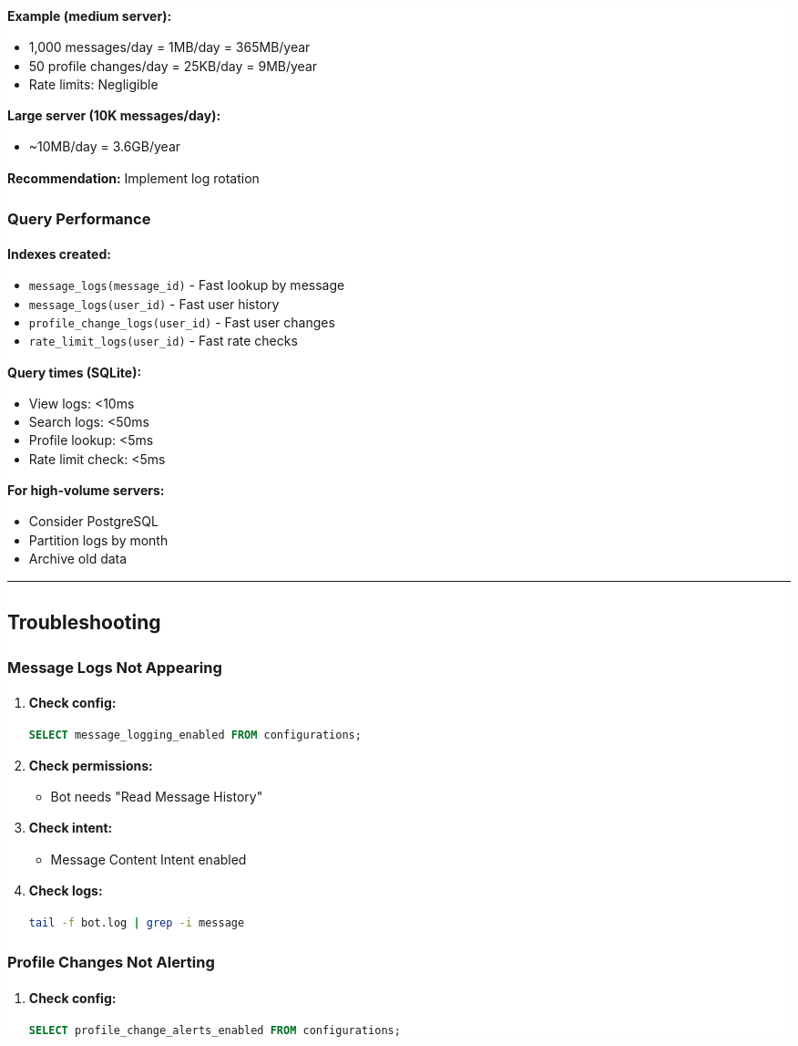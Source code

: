 **Example (medium server):**
- 1,000 messages/day = 1MB/day = 365MB/year
- 50 profile changes/day = 25KB/day = 9MB/year
- Rate limits: Negligible

**Large server (10K messages/day):**
- ~10MB/day = 3.6GB/year

**Recommendation:** Implement log rotation

### Query Performance

**Indexes created:**
- `message_logs(message_id)` - Fast lookup by message
- `message_logs(user_id)` - Fast user history
- `profile_change_logs(user_id)` - Fast user changes
- `rate_limit_logs(user_id)` - Fast rate checks

**Query times (SQLite):**
- View logs: <10ms
- Search logs: <50ms
- Profile lookup: <5ms
- Rate limit check: <5ms

**For high-volume servers:**
- Consider PostgreSQL
- Partition logs by month
- Archive old data

---

## Troubleshooting

### Message Logs Not Appearing

1. **Check config:**
   ```sql
   SELECT message_logging_enabled FROM configurations;
   ```

2. **Check permissions:**
   - Bot needs "Read Message History"

3. **Check intent:**
   - Message Content Intent enabled

4. **Check logs:**
   ```bash
   tail -f bot.log | grep -i message
   ```

### Profile Changes Not Alerting

1. **Check config:**
   ```sql
   SELECT profile_change_alerts_enabled FROM configurations;
   ```
